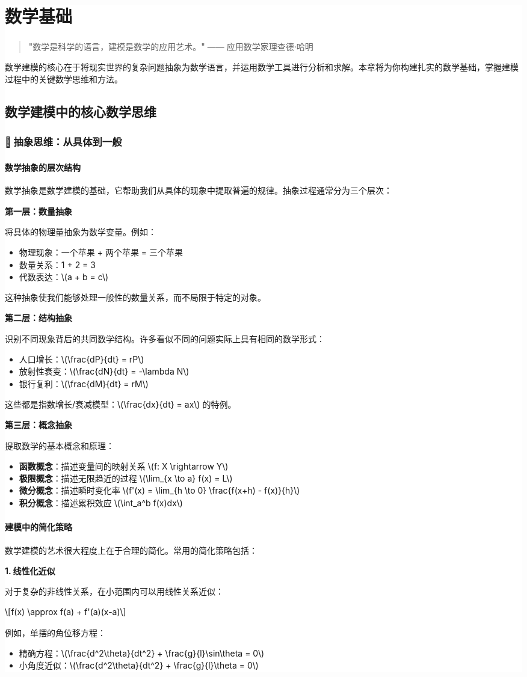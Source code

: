 # 数学基础

> "数学是科学的语言，建模是数学的应用艺术。" 
> —— 应用数学家理查德·哈明

数学建模的核心在于将现实世界的复杂问题抽象为数学语言，并运用数学工具进行分析和求解。本章将为你构建扎实的数学基础，掌握建模过程中的关键数学思维和方法。

## 数学建模中的核心数学思维

### 🧠 抽象思维：从具体到一般

#### 数学抽象的层次结构

数学抽象是数学建模的基础，它帮助我们从具体的现象中提取普遍的规律。抽象过程通常分为三个层次：

**第一层：数量抽象**

将具体的物理量抽象为数学变量。例如：
- 物理现象：一个苹果 + 两个苹果 = 三个苹果
- 数量关系：1 + 2 = 3
- 代数表达：\\(a + b = c\\)

这种抽象使我们能够处理一般性的数量关系，而不局限于特定的对象。

**第二层：结构抽象**

识别不同现象背后的共同数学结构。许多看似不同的问题实际上具有相同的数学形式：

- 人口增长：\\(\frac{dP}{dt} = rP\\)
- 放射性衰变：\\(\frac{dN}{dt} = -\lambda N\\)
- 银行复利：\\(\frac{dM}{dt} = rM\\)

这些都是指数增长/衰减模型：\\(\frac{dx}{dt} = ax\\) 的特例。

**第三层：概念抽象**

提取数学的基本概念和原理：

- **函数概念**：描述变量间的映射关系 \\(f: X \rightarrow Y\\)
- **极限概念**：描述无限趋近的过程 \\(\lim_{x \to a} f(x) = L\\)
- **微分概念**：描述瞬时变化率 \\(f'(x) = \lim_{h \to 0} \frac{f(x+h) - f(x)}{h}\\)
- **积分概念**：描述累积效应 \\(\int_a^b f(x)dx\\)

#### 建模中的简化策略

数学建模的艺术很大程度上在于合理的简化。常用的简化策略包括：

**1. 线性化近似**

对于复杂的非线性关系，在小范围内可以用线性关系近似：

\\[f(x) \approx f(a) + f'(a)(x-a)\\]

例如，单摆的角位移方程：
- 精确方程：\\(\frac{d^2\theta}{dt^2} + \frac{g}{l}\sin\theta = 0\\)
- 小角度近似：\\(\frac{d^2\theta}{dt^2} + \frac{g}{l}\theta = 0\\)
